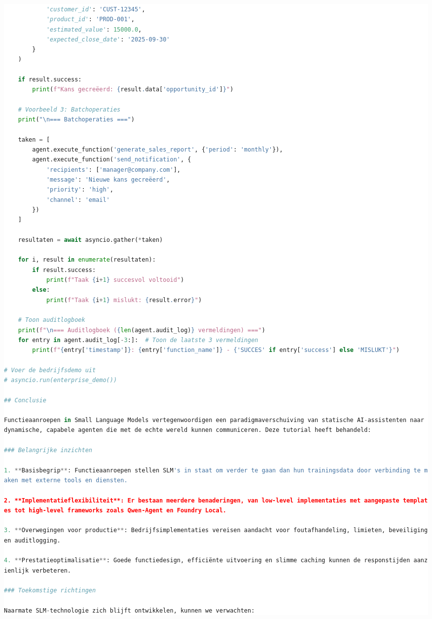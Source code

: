 ```python
            'customer_id': 'CUST-12345',
            'product_id': 'PROD-001',
            'estimated_value': 15000.0,
            'expected_close_date': '2025-09-30'
        }
    )
    
    if result.success:
        print(f"Kans gecreëerd: {result.data['opportunity_id']}")
    
    # Voorbeeld 3: Batchoperaties
    print("\n=== Batchoperaties ===")
    
    taken = [
        agent.execute_function('generate_sales_report', {'period': 'monthly'}),
        agent.execute_function('send_notification', {
            'recipients': ['manager@company.com'],
            'message': 'Nieuwe kans gecreëerd',
            'priority': 'high',
            'channel': 'email'
        })
    ]
    
    resultaten = await asyncio.gather(*taken)
    
    for i, result in enumerate(resultaten):
        if result.success:
            print(f"Taak {i+1} succesvol voltooid")
        else:
            print(f"Taak {i+1} mislukt: {result.error}")
    
    # Toon auditlogboek
    print(f"\n=== Auditlogboek ({len(agent.audit_log)} vermeldingen) ===")
    for entry in agent.audit_log[-3:]:  # Toon de laatste 3 vermeldingen
        print(f"{entry['timestamp']}: {entry['function_name']} - {'SUCCES' if entry['success'] else 'MISLUKT'}")

# Voer de bedrijfsdemo uit
# asyncio.run(enterprise_demo())

## Conclusie

Functieaanroepen in Small Language Models vertegenwoordigen een paradigmaverschuiving van statische AI-assistenten naar dynamische, capabele agenten die met de echte wereld kunnen communiceren. Deze tutorial heeft behandeld:

### Belangrijke inzichten

1. **Basisbegrip**: Functieaanroepen stellen SLM's in staat om verder te gaan dan hun trainingsdata door verbinding te maken met externe tools en diensten.

2. **Implementatieflexibiliteit**: Er bestaan meerdere benaderingen, van low-level implementaties met aangepaste templates tot high-level frameworks zoals Qwen-Agent en Foundry Local.

3. **Overwegingen voor productie**: Bedrijfsimplementaties vereisen aandacht voor foutafhandeling, limieten, beveiliging en auditlogging.

4. **Prestatieoptimalisatie**: Goede functiedesign, efficiënte uitvoering en slimme caching kunnen de responstijden aanzienlijk verbeteren.

### Toekomstige richtingen

Naarmate SLM-technologie zich blijft ontwikkelen, kunnen we verwachten:
```